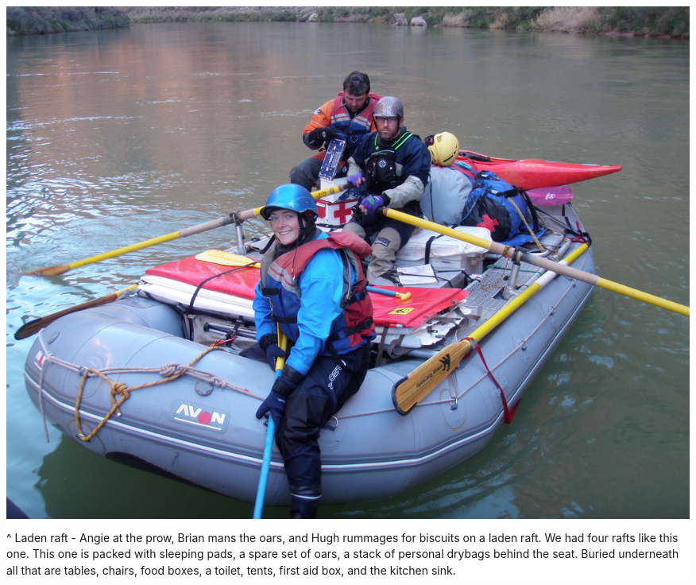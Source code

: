   <img border="0" align="center" src="/img/grand_canyon/cuan0193.jpg"/></a>
  <p>^ Laden raft - Angie at the prow, Brian mans the oars, and Hugh rummages for biscuits on a laden raft.
  We had four rafts like this one. This one is packed with sleeping pads, a spare set of oars, a stack of personal drybags behind the seat. Buried underneath all that are tables, chairs, food boxes, a toilet, tents, first aid box, and the kitchen sink.</p>

  <a href="/img/grand_canyon/bren0035.jpg" target="_blank">